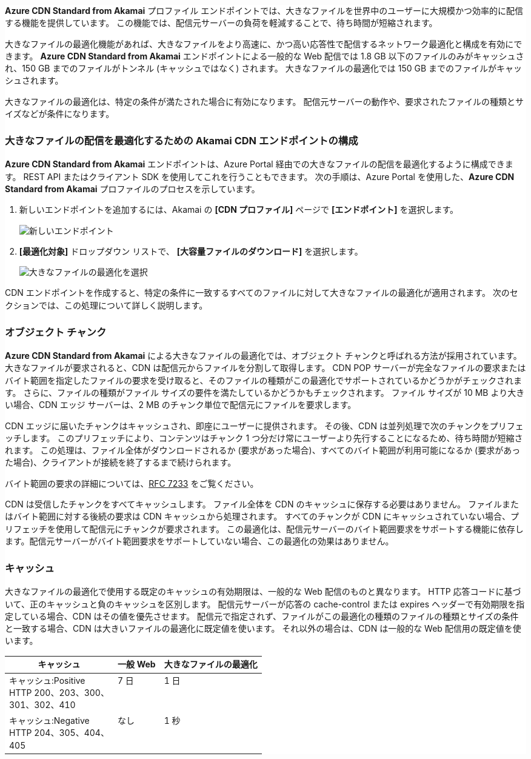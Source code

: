 **Azure CDN Standard from Akamai** プロファイル エンドポイントでは、大きなファイルを世界中のユーザーに大規模かつ効率的に配信する機能を提供しています。 この機能では、配信元サーバーの負荷を軽減することで、待ち時間が短縮されます。

大きなファイルの最適化機能があれば、大きなファイルをより高速に、かつ高い応答性で配信するネットワーク最適化と構成を有効にできます。 **Azure CDN Standard from Akamai** エンドポイントによる一般的な Web 配信では 1.8 GB 以下のファイルのみがキャッシュされ、150 GB までのファイルがトンネル (キャッシュではなく) されます。 大きなファイルの最適化では 150 GB までのファイルがキャッシュされます。

大きなファイルの最適化は、特定の条件が満たされた場合に有効になります。 配信元サーバーの動作や、要求されたファイルの種類とサイズなどが条件になります。 

### <a name="configure-an-akamai-cdn-endpoint-to-optimize-delivery-of-large-files"></a>大きなファイルの配信を最適化するための Akamai CDN エンドポイントの構成

**Azure CDN Standard from Akamai** エンドポイントは、Azure Portal 経由での大きなファイルの配信を最適化するように構成できます。 REST API またはクライアント SDK を使用してこれを行うこともできます。 次の手順は、Azure Portal を使用した、**Azure CDN Standard from Akamai** プロファイルのプロセスを示しています。

1. 新しいエンドポイントを追加するには、Akamai の **[CDN プロファイル]** ページで **[エンドポイント]** を選択します。

    ![新しいエンドポイント](./media/cdn-large-file-optimization/cdn-new-akamai-endpoint.png)    
 
2. **[最適化対象]** ドロップダウン リストで、 **[大容量ファイルのダウンロード]** を選択します。

    ![大きなファイルの最適化を選択](./media/cdn-large-file-optimization/cdn-large-file-select.png)


CDN エンドポイントを作成すると、特定の条件に一致するすべてのファイルに対して大きなファイルの最適化が適用されます。 次のセクションでは、この処理について詳しく説明します。

### <a name="object-chunking"></a>オブジェクト チャンク 

**Azure CDN Standard from Akamai** による大きなファイルの最適化では、オブジェクト チャンクと呼ばれる方法が採用されています。 大きなファイルが要求されると、CDN は配信元からファイルを分割して取得します。 CDN POP サーバーが完全なファイルの要求またはバイト範囲を指定したファイルの要求を受け取ると、そのファイルの種類がこの最適化でサポートされているかどうかがチェックされます。 さらに、ファイルの種類がファイル サイズの要件を満たしているかどうかもチェックされます。 ファイル サイズが 10 MB より大きい場合、CDN エッジ サーバーは、2 MB のチャンク単位で配信元にファイルを要求します。 

CDN エッジに届いたチャンクはキャッシュされ、即座にユーザーに提供されます。 その後、CDN は並列処理で次のチャンクをプリフェッチします。 このプリフェッチにより、コンテンツはチャンク 1 つ分だけ常にユーザーより先行することになるため、待ち時間が短縮されます。 この処理は、ファイル全体がダウンロードされるか (要求があった場合)、すべてのバイト範囲が利用可能になるか (要求があった場合)、クライアントが接続を終了するまで続けられます。 

バイト範囲の要求の詳細については、[RFC 7233](https://tools.ietf.org/html/rfc7233) をご覧ください。

CDN は受信したチャンクをすべてキャッシュします。 ファイル全体を CDN のキャッシュに保存する必要はありません。 ファイルまたはバイト範囲に対する後続の要求は CDN キャッシュから処理されます。 すべてのチャンクが CDN にキャッシュされていない場合、プリフェッチを使用して配信元にチャンクが要求されます。 この最適化は、配信元サーバーのバイト範囲要求をサポートする機能に依存します。配信元サーバーがバイト範囲要求をサポートしていない場合、この最適化の効果はありません。

### <a name="caching"></a>キャッシュ
大きなファイルの最適化で使用する既定のキャッシュの有効期限は、一般的な Web 配信のものと異なります。 HTTP 応答コードに基づいて、正のキャッシュと負のキャッシュを区別します。 配信元サーバーが応答の cache-control または expires ヘッダーで有効期限を指定している場合、CDN はその値を優先させます。 配信元で指定されず、ファイルがこの最適化の種類のファイルの種類とサイズの条件と一致する場合、CDN は大きいファイルの最適化に既定値を使います。 それ以外の場合は、CDN は一般的な Web 配信用の既定値を使います。

| キャッシュ  | 一般 Web | 大きなファイルの最適化 
--- | --- | --- 
キャッシュ:Positive <br> HTTP 200、203、300、 <br> 301、302、410 | 7 日 |1 日  
キャッシュ:Negative <br> HTTP 204、305、404、 <br> 405 | なし | 1 秒 
